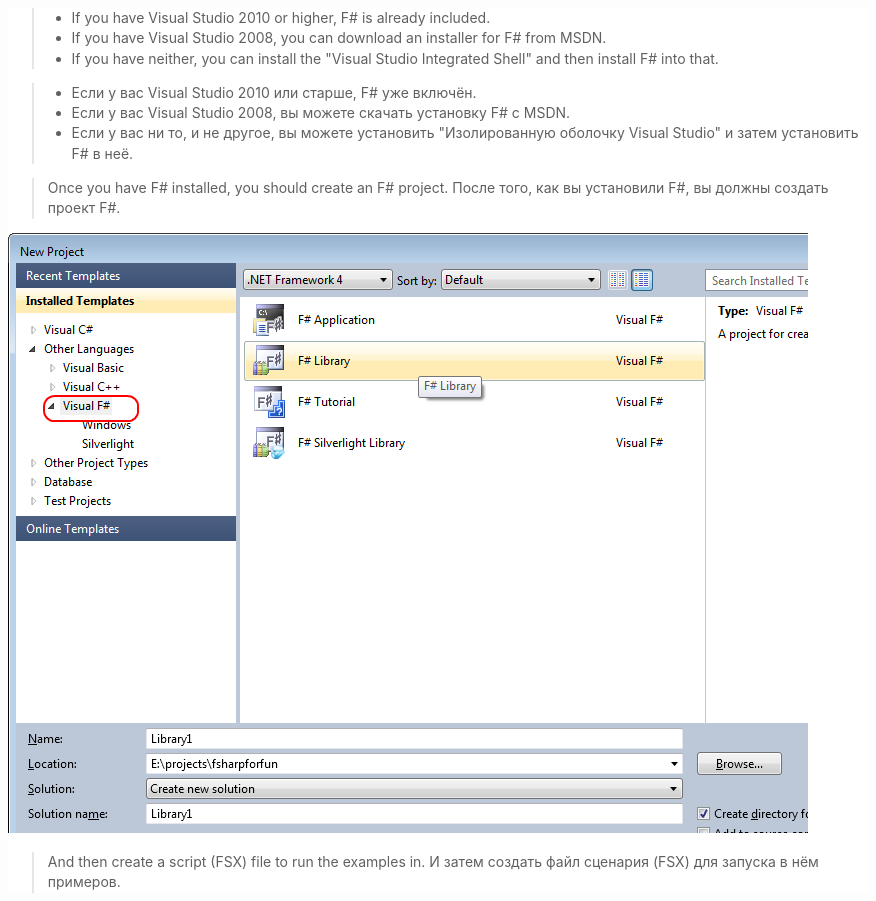 > * If you have Visual Studio 2010 or higher, F# is already included.
> * If you have Visual Studio 2008, you can download an installer for F# from MSDN.
> * If you have neither, you can install the "Visual Studio Integrated Shell" and then install F# into that.

> * Если у вас Visual Studio 2010 или старше, F# уже включён.
> * Если у вас Visual Studio 2008, вы можете скачать установку F# с MSDN.
> * Если у вас ни то, и не другое, вы можете установить "Изолированную оболочку Visual Studio"  и затем установить F# в неё.

> Once you have F# installed, you should create an F# project.
После того, как вы установили F#, вы должны создать проект F#.

![Новый проект](./fsharp_new_project2.png)

> And then create a script (FSX) file to run the examples in.
И затем создать файл сценария (FSX) для запуска в нём примеров.

